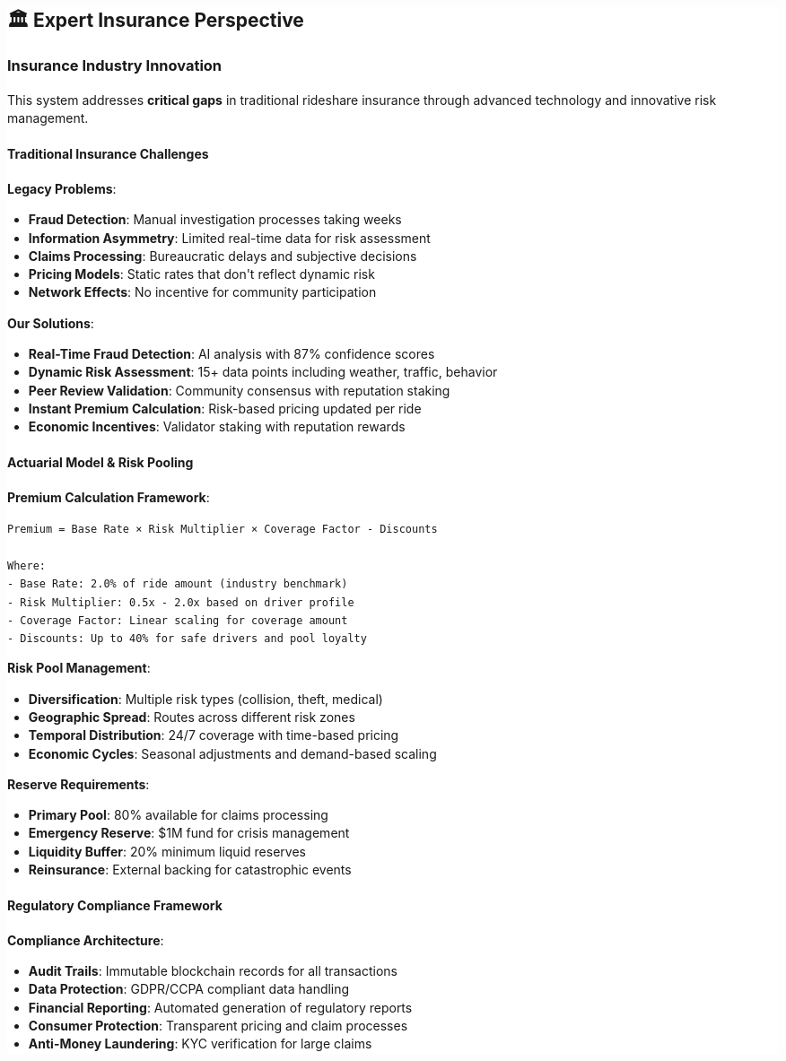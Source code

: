 
## 🏛️ Expert Insurance Perspective

### Insurance Industry Innovation

This system addresses **critical gaps** in traditional rideshare insurance through advanced technology and innovative risk management.

#### Traditional Insurance Challenges

**Legacy Problems**:
- **Fraud Detection**: Manual investigation processes taking weeks
- **Information Asymmetry**: Limited real-time data for risk assessment
- **Claims Processing**: Bureaucratic delays and subjective decisions
- **Pricing Models**: Static rates that don't reflect dynamic risk
- **Network Effects**: No incentive for community participation

**Our Solutions**:
- **Real-Time Fraud Detection**: AI analysis with 87% confidence scores
- **Dynamic Risk Assessment**: 15+ data points including weather, traffic, behavior
- **Peer Review Validation**: Community consensus with reputation staking
- **Instant Premium Calculation**: Risk-based pricing updated per ride
- **Economic Incentives**: Validator staking with reputation rewards

#### Actuarial Model & Risk Pooling

**Premium Calculation Framework**:
```
Premium = Base Rate × Risk Multiplier × Coverage Factor - Discounts

Where:
- Base Rate: 2.0% of ride amount (industry benchmark)
- Risk Multiplier: 0.5x - 2.0x based on driver profile
- Coverage Factor: Linear scaling for coverage amount
- Discounts: Up to 40% for safe drivers and pool loyalty
```

**Risk Pool Management**:
- **Diversification**: Multiple risk types (collision, theft, medical)
- **Geographic Spread**: Routes across different risk zones
- **Temporal Distribution**: 24/7 coverage with time-based pricing
- **Economic Cycles**: Seasonal adjustments and demand-based scaling

**Reserve Requirements**:
- **Primary Pool**: 80% available for claims processing
- **Emergency Reserve**: $1M fund for crisis management
- **Liquidity Buffer**: 20% minimum liquid reserves
- **Reinsurance**: External backing for catastrophic events

#### Regulatory Compliance Framework

**Compliance Architecture**:
- **Audit Trails**: Immutable blockchain records for all transactions
- **Data Protection**: GDPR/CCPA compliant data handling
- **Financial Reporting**: Automated generation of regulatory reports
- **Consumer Protection**: Transparent pricing and claim processes
- **Anti-Money Laundering**: KYC verification for large claims
